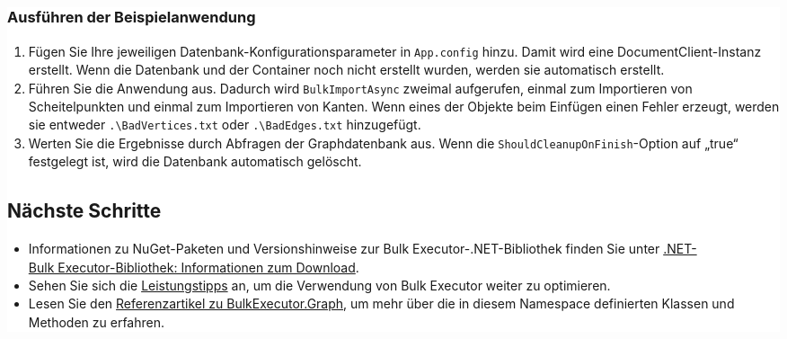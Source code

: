 ### <a name="run-the-sample-application"></a>Ausführen der Beispielanwendung

1. Fügen Sie Ihre jeweiligen Datenbank-Konfigurationsparameter in `App.config` hinzu. Damit wird eine DocumentClient-Instanz erstellt. Wenn die Datenbank und der Container noch nicht erstellt wurden, werden sie automatisch erstellt.
2. Führen Sie die Anwendung aus. Dadurch wird `BulkImportAsync` zweimal aufgerufen, einmal zum Importieren von Scheitelpunkten und einmal zum Importieren von Kanten. Wenn eines der Objekte beim Einfügen einen Fehler erzeugt, werden sie entweder `.\BadVertices.txt` oder `.\BadEdges.txt` hinzugefügt.
3. Werten Sie die Ergebnisse durch Abfragen der Graphdatenbank aus. Wenn die `ShouldCleanupOnFinish`-Option auf „true“ festgelegt ist, wird die Datenbank automatisch gelöscht.

## <a name="next-steps"></a>Nächste Schritte

* Informationen zu NuGet-Paketen und Versionshinweise zur Bulk Executor-.NET-Bibliothek finden Sie unter [.NET-Bulk Executor-Bibliothek: Informationen zum Download](sql-api-sdk-bulk-executor-dot-net.md). 
* Sehen Sie sich die [Leistungstipps](https://docs.microsoft.com/azure/cosmos-db/bulk-executor-dot-net#performance-tips) an, um die Verwendung von Bulk Executor weiter zu optimieren.
* Lesen Sie den [Referenzartikel zu BulkExecutor.Graph](https://docs.microsoft.com/dotnet/api/microsoft.azure.cosmosdb.bulkexecutor.graph?view=azure-dotnet), um mehr über die in diesem Namespace definierten Klassen und Methoden zu erfahren.